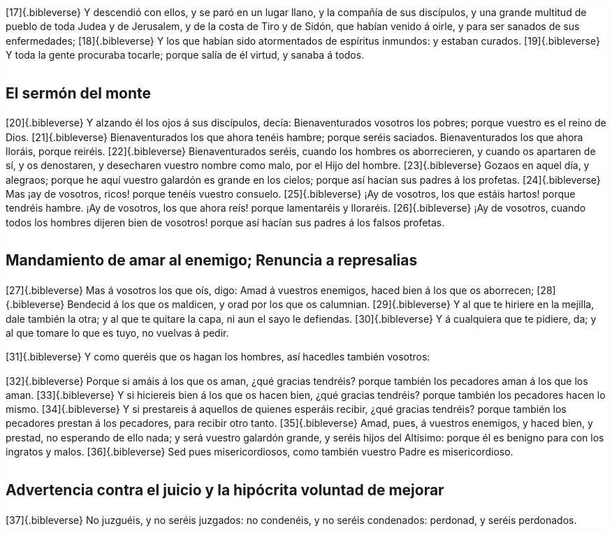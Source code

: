  
[17]{.bibleverse} Y descendió con ellos, y se paró en un lugar llano, y la compañía de sus discípulos, y una grande multitud de pueblo de toda Judea y de Jerusalem, y de la costa de Tiro y de Sidón, que habían venido á oirle, y para ser sanados de sus enfermedades; 
[18]{.bibleverse} Y los que habían sido atormentados de espíritus inmundos: y estaban curados. 
[19]{.bibleverse} Y toda la gente procuraba tocarle; porque salía de él virtud, y sanaba á todos.

## El sermón del monte
 
[20]{.bibleverse} Y alzando él los ojos á sus discípulos, decía: Bienaventurados vosotros los pobres; porque vuestro es el reino de Dios. 
[21]{.bibleverse} Bienaventurados los que ahora tenéis hambre; porque seréis saciados. Bienaventurados los que ahora lloráis, porque reiréis. 
[22]{.bibleverse} Bienaventurados seréis, cuando los hombres os aborrecieren, y cuando os apartaren de sí, y os denostaren, y desecharen vuestro nombre como malo, por el Hijo del hombre. 
[23]{.bibleverse} Gozaos en aquel día, y alegraos; porque he aquí vuestro galardón es grande en los cielos; porque así hacían sus padres á los profetas. 
[24]{.bibleverse} Mas ¡ay de vosotros, ricos! porque tenéis vuestro consuelo. 
[25]{.bibleverse} ¡Ay de vosotros, los que estáis hartos! porque tendréis hambre. ¡Ay de vosotros, los que ahora reís! porque lamentaréis y lloraréis. 
[26]{.bibleverse} ¡Ay de vosotros, cuando todos los hombres dijeren bien de vosotros! porque así hacían sus padres á los falsos profetas.

## Mandamiento de amar al enemigo; Renuncia a represalias
 
[27]{.bibleverse} Mas á vosotros los que oís, digo: Amad á vuestros enemigos, haced bien á los que os aborrecen; 
[28]{.bibleverse} Bendecid á los que os maldicen, y orad por los que os calumnian. 
[29]{.bibleverse} Y al que te hiriere en la mejilla, dale también la otra; y al que te quitare la capa, ni aun el sayo le defiendas. 
[30]{.bibleverse} Y á cualquiera que te pidiere, da; y al que tomare lo que es tuyo, no vuelvas á pedir.

 
[31]{.bibleverse} Y como queréis que os hagan los hombres, así hacedles también vosotros:

 
[32]{.bibleverse} Porque si amáis á los que os aman, ¿qué gracias tendréis? porque también los pecadores aman á los que los aman. 
[33]{.bibleverse} Y si hiciereis bien á los que os hacen bien, ¿qué gracias tendréis? porque también los pecadores hacen lo mismo. 
[34]{.bibleverse} Y si prestareis á aquellos de quienes esperáis recibir, ¿qué gracias tendréis? porque también los pecadores prestan á los pecadores, para recibir otro tanto. 
[35]{.bibleverse} Amad, pues, á vuestros enemigos, y haced bien, y prestad, no esperando de ello nada; y será vuestro galardón grande, y seréis hijos del Altísimo: porque él es benigno para con los ingratos y malos. 
[36]{.bibleverse} Sed pues misericordiosos, como también vuestro Padre es misericordioso.

## Advertencia contra el juicio y la hipócrita voluntad de mejorar
 
[37]{.bibleverse} No juzguéis, y no seréis juzgados: no condenéis, y no seréis condenados: perdonad, y seréis perdonados.

